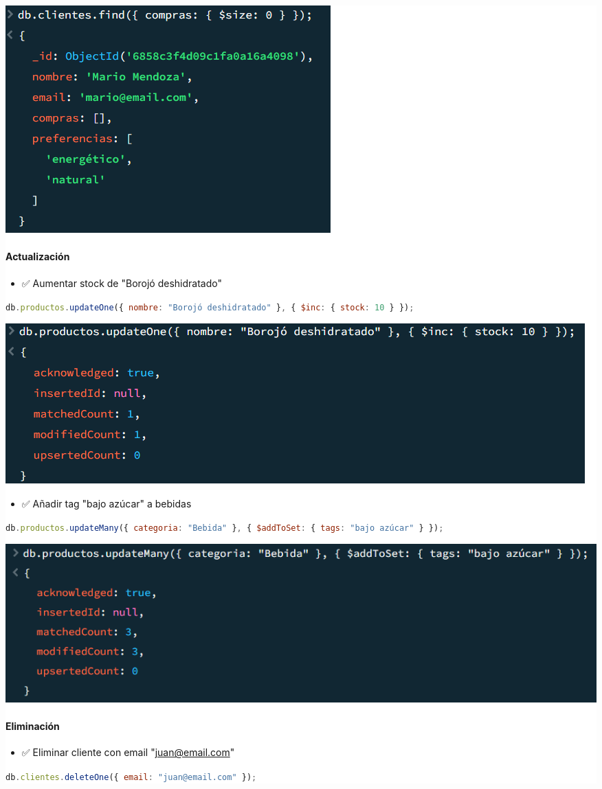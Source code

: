 ![L2](image-3.png)

#### Actualización
- ✅ Aumentar stock de "Borojó deshidratado"
```javascript
db.productos.updateOne({ nombre: "Borojó deshidratado" }, { $inc: { stock: 10 } });
```

![A1](image-4.png)
- ✅ Añadir tag "bajo azúcar" a bebidas
```javascript
db.productos.updateMany({ categoria: "Bebida" }, { $addToSet: { tags: "bajo azúcar" } });
```

![A2](image-5.png)
#### Eliminación
- ✅ Eliminar cliente con email "juan@email.com"
```javascript
db.clientes.deleteOne({ email: "juan@email.com" });
```
